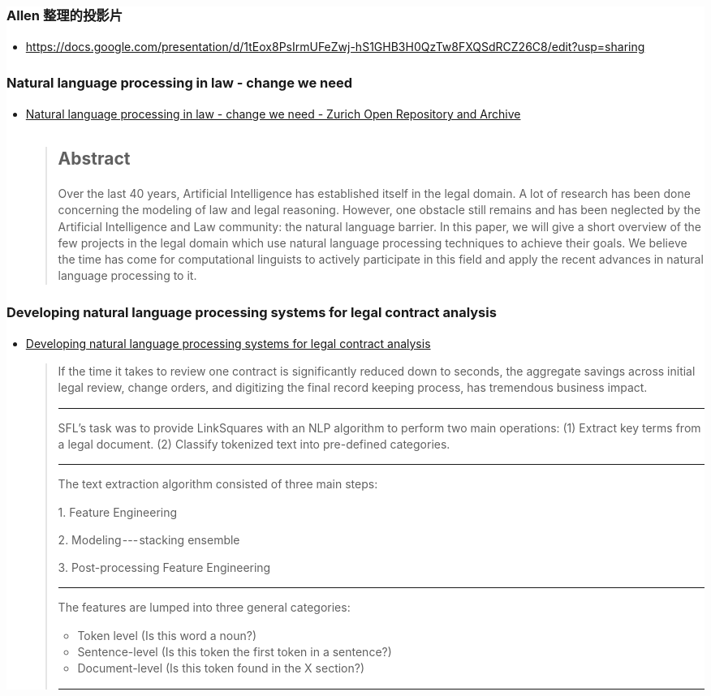



### Allen 整理的投影片

- https://docs.google.com/presentation/d/1tEox8PsIrmUFeZwj-hS1GHB3H0QzTw8FXQSdRCZ26C8/edit?usp=sharing


### Natural language processing in law - change we need

- [Natural language processing in law - change we need - Zurich Open Repository and Archive](http://www.zora.uzh.ch/id/eprint/28526/)

    > Abstract
    > --------
    > 
    > Over the last 40 years, Artificial Intelligence has established itself in the legal domain. A lot of research has been done concerning the modeling of law and legal reasoning. However, one obstacle still remains and has been neglected by the Artificial Intelligence and Law community: the natural language barrier. In this paper, we will give a short overview of the few projects in the legal domain which use natural language processing techniques to achieve their goals. We believe the time has come for computational linguists to actively participate in this field and apply the recent advances in natural language processing to it.
    > 

### Developing natural language processing systems for legal contract analysis

- [Developing natural language processing systems for legal contract analysis](https://medium.com/@ssavoia/developing-natural-language-processing-systems-for-legal-contract-analysis-4ad2d94fff12)

    > If the time it takes to review one contract is significantly reduced down to seconds, the aggregate savings across initial legal review, change orders, and digitizing the final record keeping process, has tremendous business impact.
    > 
    > ---
    > 
    > SFL’s task was to provide LinkSquares with an NLP algorithm to perform two main operations: (1) Extract key terms from a legal document. (2) Classify tokenized text into pre-defined categories. 
    > 
    > ---
    > 
    > The text extraction algorithm consisted of three main steps:
    > 
    > 1\. Feature Engineering
    > 
    > 2\. Modeling --- stacking ensemble
    > 
    > 3\. Post-processing Feature Engineering
    > 
    > ---
    > 
    > The features are lumped into three general categories:
    > 
    > -   Token level (Is this word a noun?)
    > -   Sentence-level (Is this token the first token in a sentence?)
    > -   Document-level (Is this token found in the X section?)
    > 
    > ---
